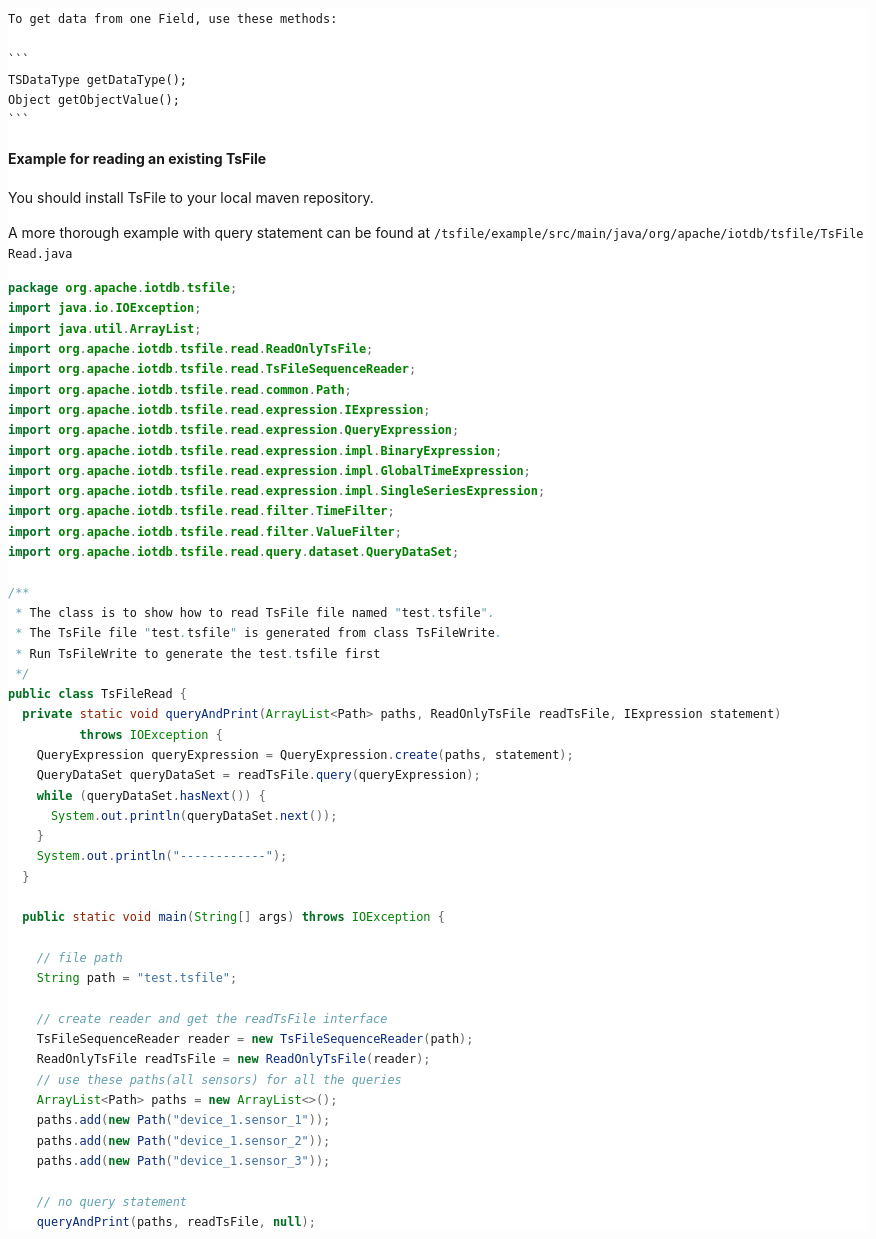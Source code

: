     To get data from one Field, use these methods:
    
    ```
    TSDataType getDataType();
    Object getObjectValue();
    ```

#### Example for reading an existing TsFile


You should install TsFile to your local maven repository.


A more thorough example with query statement can be found at 
`/tsfile/example/src/main/java/org/apache/iotdb/tsfile/TsFileRead.java`

```java
package org.apache.iotdb.tsfile;
import java.io.IOException;
import java.util.ArrayList;
import org.apache.iotdb.tsfile.read.ReadOnlyTsFile;
import org.apache.iotdb.tsfile.read.TsFileSequenceReader;
import org.apache.iotdb.tsfile.read.common.Path;
import org.apache.iotdb.tsfile.read.expression.IExpression;
import org.apache.iotdb.tsfile.read.expression.QueryExpression;
import org.apache.iotdb.tsfile.read.expression.impl.BinaryExpression;
import org.apache.iotdb.tsfile.read.expression.impl.GlobalTimeExpression;
import org.apache.iotdb.tsfile.read.expression.impl.SingleSeriesExpression;
import org.apache.iotdb.tsfile.read.filter.TimeFilter;
import org.apache.iotdb.tsfile.read.filter.ValueFilter;
import org.apache.iotdb.tsfile.read.query.dataset.QueryDataSet;

/**
 * The class is to show how to read TsFile file named "test.tsfile".
 * The TsFile file "test.tsfile" is generated from class TsFileWrite.
 * Run TsFileWrite to generate the test.tsfile first
 */
public class TsFileRead {
  private static void queryAndPrint(ArrayList<Path> paths, ReadOnlyTsFile readTsFile, IExpression statement)
          throws IOException {
    QueryExpression queryExpression = QueryExpression.create(paths, statement);
    QueryDataSet queryDataSet = readTsFile.query(queryExpression);
    while (queryDataSet.hasNext()) {
      System.out.println(queryDataSet.next());
    }
    System.out.println("------------");
  }

  public static void main(String[] args) throws IOException {

    // file path
    String path = "test.tsfile";

    // create reader and get the readTsFile interface
    TsFileSequenceReader reader = new TsFileSequenceReader(path);
    ReadOnlyTsFile readTsFile = new ReadOnlyTsFile(reader);
    // use these paths(all sensors) for all the queries
    ArrayList<Path> paths = new ArrayList<>();
    paths.add(new Path("device_1.sensor_1"));
    paths.add(new Path("device_1.sensor_2"));
    paths.add(new Path("device_1.sensor_3"));

    // no query statement
    queryAndPrint(paths, readTsFile, null);

```